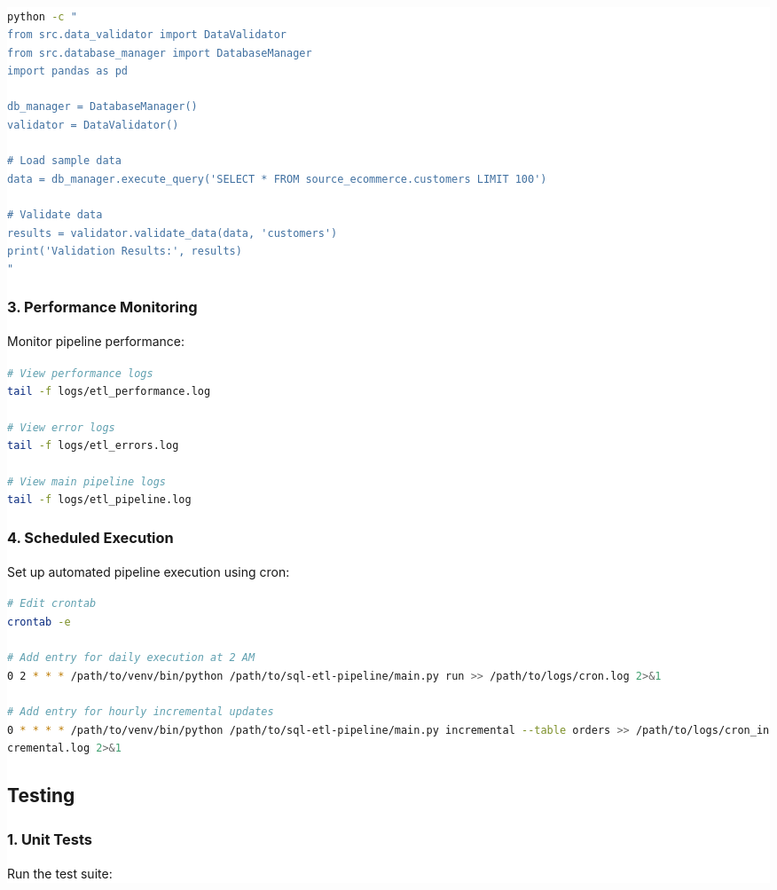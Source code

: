 ```bash
python -c "
from src.data_validator import DataValidator
from src.database_manager import DatabaseManager
import pandas as pd

db_manager = DatabaseManager()
validator = DataValidator()

# Load sample data
data = db_manager.execute_query('SELECT * FROM source_ecommerce.customers LIMIT 100')

# Validate data
results = validator.validate_data(data, 'customers')
print('Validation Results:', results)
"
```

### 3. Performance Monitoring
Monitor pipeline performance:

```bash
# View performance logs
tail -f logs/etl_performance.log

# View error logs
tail -f logs/etl_errors.log

# View main pipeline logs
tail -f logs/etl_pipeline.log
```

### 4. Scheduled Execution
Set up automated pipeline execution using cron:

```bash
# Edit crontab
crontab -e

# Add entry for daily execution at 2 AM
0 2 * * * /path/to/venv/bin/python /path/to/sql-etl-pipeline/main.py run >> /path/to/logs/cron.log 2>&1

# Add entry for hourly incremental updates
0 * * * * /path/to/venv/bin/python /path/to/sql-etl-pipeline/main.py incremental --table orders >> /path/to/logs/cron_incremental.log 2>&1
```

## Testing

### 1. Unit Tests
Run the test suite:
